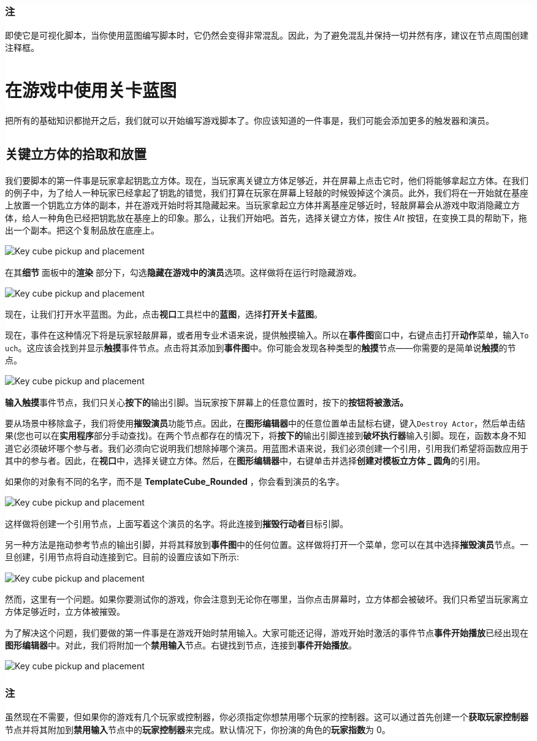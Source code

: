 ### 注

即使它是可视化脚本，当你使用蓝图编写脚本时，它仍然会变得非常混乱。因此，为了避免混乱并保持一切井然有序，建议在节点周围创建注释框。

# 在游戏中使用关卡蓝图

把所有的基础知识都抛开之后，我们就可以开始编写游戏脚本了。你应该知道的一件事是，我们可能会添加更多的触发器和演员。

## 关键立方体的拾取和放置

我们要脚本的第一件事是玩家拿起钥匙立方体。现在，当玩家离关键立方体足够近，并在屏幕上点击它时，他们将能够拿起立方体。在我们的例子中，为了给人一种玩家已经拿起了钥匙的错觉，我们打算在玩家在屏幕上轻敲的时候毁掉这个演员。此外，我们将在一开始就在基座上放置一个钥匙立方体的副本，并在游戏开始时将其隐藏起来。当玩家拿起立方体并离基座足够近时，轻敲屏幕会从游戏中取消隐藏立方体，给人一种角色已经把钥匙放在基座上的印象。那么，让我们开始吧。首先，选择关键立方体，按住 *Alt* 按钮，在变换工具的帮助下，拖出一个副本。把这个复制品放在底座上。

![Key cube pickup and placement](../Images/image00327.jpeg)

在其**细节** 面板中的**渲染** 部分下，勾选**隐藏在游戏中的演员**选项。这样做将在运行时隐藏游戏。

![Key cube pickup and placement](../Images/image00328.jpeg)

现在，让我们打开水平蓝图。为此，点击**视口**工具栏中的**蓝图**，选择**打开关卡蓝图**。

现在，事件在这种情况下将是玩家轻敲屏幕，或者用专业术语来说，提供触摸输入。所以在**事件图**窗口中，右键点击打开**动作**菜单，输入`Touch`。这应该会找到并显示**触摸**事件节点。点击将其添加到**事件图**中。你可能会发现各种类型的**触摸**节点——你需要的是简单说**触摸**的节点。

![Key cube pickup and placement](../Images/image00329.jpeg)

**输入触摸**事件节点，我们只关心**按下的**输出引脚。当玩家按下屏幕上的任意位置时，按下的**按钮将被激活。**

要从场景中移除盒子，我们将使用**摧毁演员**功能节点。因此，在**图形编辑器**中的任意位置单击鼠标右键，键入`Destroy Actor`，然后单击结果(您也可以在**实用程序**部分手动查找)。在两个节点都存在的情况下，将**按下的**输出引脚连接到**破坏执行器**输入引脚。现在，函数本身不知道它必须破坏哪个参与者。我们必须向它说明我们想除掉哪个演员。用蓝图术语来说，我们必须创建一个引用，引用我们希望将函数应用于其中的参与者。因此，在**视口**中，选择关键立方体。然后，在**图形编辑器**中，右键单击并选择**创建对模板立方体 _ 圆角**的引用。

如果你的对象有不同的名字，而不是 **TemplateCube_Rounded** ，你会看到演员的名字。

![Key cube pickup and placement](../Images/image00330.jpeg)

这样做将创建一个引用节点，上面写着这个演员的名字。将此连接到**摧毁行动者**目标引脚。

另一种方法是拖动参考节点的输出引脚，并将其释放到**事件图**中的任何位置。这样做将打开一个菜单，您可以在其中选择**摧毁演员**节点。一旦创建，引用节点将自动连接到它。目前的设置应该如下所示:

![Key cube pickup and placement](../Images/image00331.jpeg)

然而，这里有一个问题。如果你要测试你的游戏，你会注意到无论你在哪里，当你点击屏幕时，立方体都会被破坏。我们只希望当玩家离立方体足够近时，立方体被摧毁。

为了解决这个问题，我们要做的第一件事是在游戏开始时禁用输入。大家可能还记得，游戏开始时激活的事件节点**事件开始播放**已经出现在**图形编辑器**中。对此，我们将附加一个**禁用输入**节点。右键找到节点，连接到**事件开始播放**。

![Key cube pickup and placement](../Images/image00332.jpeg)

### 注

虽然现在不需要，但如果你的游戏有几个玩家或控制器，你必须指定你想禁用哪个玩家的控制器。这可以通过首先创建一个**获取玩家控制器**节点并将其附加到**禁用输入**节点中的**玩家控制器**来完成。默认情况下，你扮演的角色的**玩家指数**为 0。
